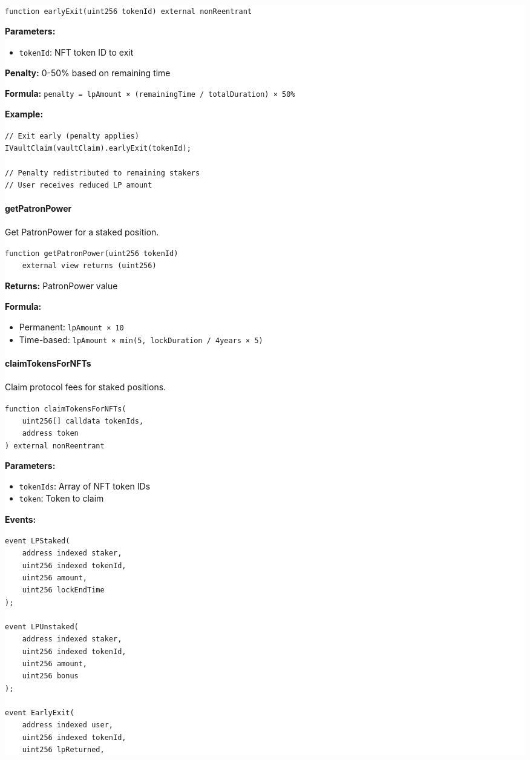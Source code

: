 ```solidity
function earlyExit(uint256 tokenId) external nonReentrant
```

**Parameters:**
- `tokenId`: NFT token ID to exit

**Penalty:** 0-50% based on remaining time

**Formula:** `penalty = lpAmount × (remainingTime / totalDuration) × 50%`

**Example:**

```solidity
// Exit early (penalty applies)
IVaultClaim(vaultClaim).earlyExit(tokenId);

// Penalty redistributed to remaining stakers
// User receives reduced LP amount
```

#### getPatronPower

Get PatronPower for a staked position.

```solidity
function getPatronPower(uint256 tokenId)
    external view returns (uint256)
```

**Returns:** PatronPower value

**Formula:**
- Permanent: `lpAmount × 10`
- Time-based: `lpAmount × min(5, lockDuration / 4years × 5)`

#### claimTokensForNFTs

Claim protocol fees for staked positions.

```solidity
function claimTokensForNFTs(
    uint256[] calldata tokenIds,
    address token
) external nonReentrant
```

**Parameters:**
- `tokenIds`: Array of NFT token IDs
- `token`: Token to claim

**Events:**

```solidity
event LPStaked(
    address indexed staker,
    uint256 indexed tokenId,
    uint256 amount,
    uint256 lockEndTime
);

event LPUnstaked(
    address indexed staker,
    uint256 indexed tokenId,
    uint256 amount,
    uint256 bonus
);

event EarlyExit(
    address indexed user,
    uint256 indexed tokenId,
    uint256 lpReturned,
```